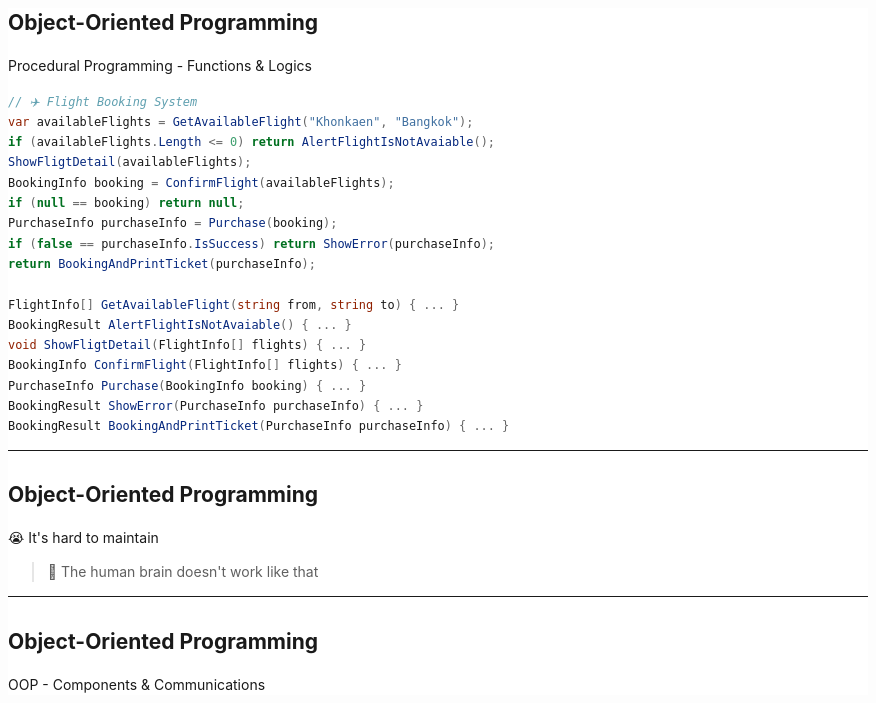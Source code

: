 

## Object-Oriented Programming
Procedural Programming - Functions & Logics
```csharp [0]
// ✈️ Flight Booking System
var availableFlights = GetAvailableFlight("Khonkaen", "Bangkok");
if (availableFlights.Length <= 0) return AlertFlightIsNotAvaiable();
ShowFligtDetail(availableFlights);
BookingInfo booking = ConfirmFlight(availableFlights);
if (null == booking) return null;
PurchaseInfo purchaseInfo = Purchase(booking);
if (false == purchaseInfo.IsSuccess) return ShowError(purchaseInfo);
return BookingAndPrintTicket(purchaseInfo);

FlightInfo[] GetAvailableFlight(string from, string to) { ... }
BookingResult AlertFlightIsNotAvaiable() { ... }
void ShowFligtDetail(FlightInfo[] flights) { ... }
BookingInfo ConfirmFlight(FlightInfo[] flights) { ... }
PurchaseInfo Purchase(BookingInfo booking) { ... }
BookingResult ShowError(PurchaseInfo purchaseInfo) { ... }
BookingResult BookingAndPrintTicket(PurchaseInfo purchaseInfo) { ... }
```


---


## Object-Oriented Programming
😭 It's hard to maintain

> 🧠 The human brain doesn't work like that


---


## Object-Oriented Programming
OOP - Components & Communications
